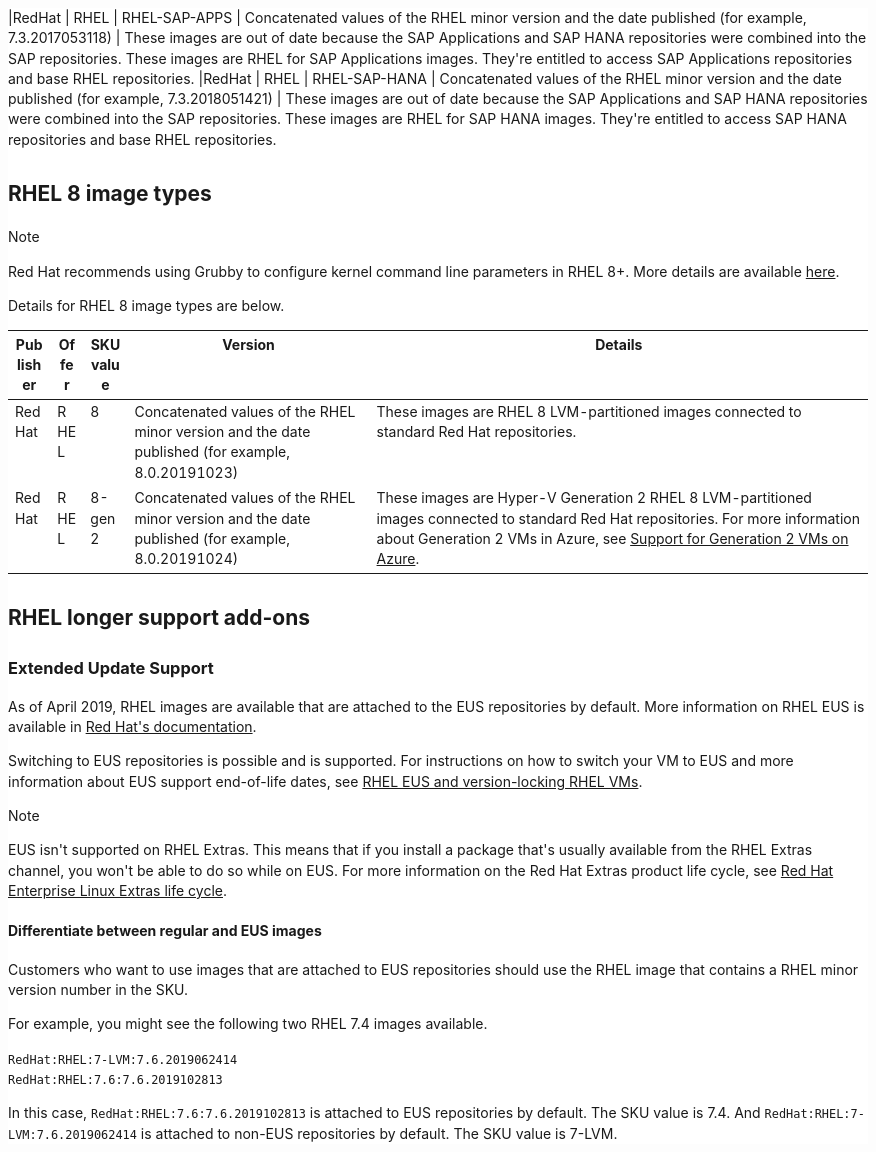 |RedHat | RHEL | RHEL-SAP-APPS | Concatenated values of the RHEL minor version and the date published (for example, 7.3.2017053118) | These images are out of date because the SAP Applications and SAP HANA repositories were combined into the SAP repositories. These images are RHEL for SAP Applications images. They're entitled to access SAP Applications repositories and base RHEL repositories.
|RedHat | RHEL | RHEL-SAP-HANA | Concatenated values of the RHEL minor version and the date published (for example, 7.3.2018051421) | These images are out of date because the SAP Applications and SAP HANA repositories were combined into the SAP repositories. These images are RHEL for SAP HANA images. They're entitled to access SAP HANA repositories and base RHEL repositories.

## RHEL 8 image types

>[!NOTE]
> Red Hat recommends using Grubby to configure kernel command line parameters in RHEL 8+. More details are available [here](https://access.redhat.com/documentation/en-us/red_hat_enterprise_linux/8/html/managing_monitoring_and_updating_the_kernel/configuring-kernel-command-line-parameters_managing-monitoring-and-updating-the-kernel).

Details for RHEL 8 image types are below.

|Publisher | Offer | SKU value | Version | Details
|----------|-------|------------|---------|--------
|RedHat | RHEL | 8 | Concatenated values of the RHEL minor version and the date published (for example, 8.0.20191023) | These images are RHEL 8 LVM-partitioned images connected to standard Red Hat repositories.
|RedHat | RHEL | 8-gen2 | Concatenated values of the RHEL minor version and the date published (for example, 8.0.20191024) | These images are Hyper-V Generation 2 RHEL 8 LVM-partitioned images connected to standard Red Hat repositories. For more information about Generation 2 VMs in Azure, see [Support for Generation 2 VMs on Azure](../../generation-2.md).

## RHEL longer support add-ons

### Extended Update Support

As of April 2019, RHEL images are available that are attached to the EUS repositories by default. More information on RHEL EUS is available in [Red Hat's documentation](https://access.redhat.com/articles/rhel-eus).

Switching to EUS repositories is possible and is supported. For instructions on how to switch your VM to EUS and more information about EUS support end-of-life dates, see [RHEL EUS and version-locking RHEL VMs](./redhat-rhui.md#rhel-eus-and-version-locking-rhel-vms).

>[!NOTE]
> EUS isn't supported on RHEL Extras. This means that if you install a package that's usually available from the RHEL Extras channel, you won't be able to do so while on EUS. For more information on the Red Hat Extras product life cycle, see [Red Hat Enterprise Linux Extras life cycle](https://access.redhat.com/support/policy/updates/extras/).

#### Differentiate between regular and EUS images

Customers who want to use images that are attached to EUS repositories should use the RHEL image that contains a RHEL minor version number in the SKU.

For example, you might see the following two RHEL 7.4 images available.

```bash
RedHat:RHEL:7-LVM:7.6.2019062414
RedHat:RHEL:7.6:7.6.2019102813
```

In this case, `RedHat:RHEL:7.6:7.6.2019102813` is attached to EUS repositories by default. The SKU value is 7.4. And `RedHat:RHEL:7-LVM:7.6.2019062414` is attached to non-EUS repositories by default. The SKU value is 7-LVM.
